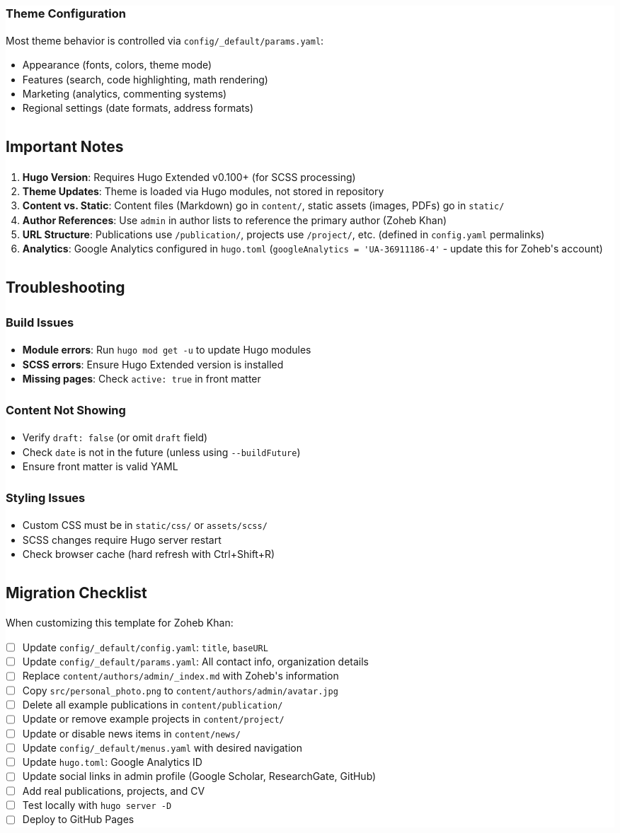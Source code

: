 ### Theme Configuration
Most theme behavior is controlled via `config/_default/params.yaml`:
- Appearance (fonts, colors, theme mode)
- Features (search, code highlighting, math rendering)
- Marketing (analytics, commenting systems)
- Regional settings (date formats, address formats)

## Important Notes

1. **Hugo Version**: Requires Hugo Extended v0.100+ (for SCSS processing)
2. **Theme Updates**: Theme is loaded via Hugo modules, not stored in repository
3. **Content vs. Static**: Content files (Markdown) go in `content/`, static assets (images, PDFs) go in `static/`
4. **Author References**: Use `admin` in author lists to reference the primary author (Zoheb Khan)
5. **URL Structure**: Publications use `/publication/`, projects use `/project/`, etc. (defined in `config.yaml` permalinks)
6. **Analytics**: Google Analytics configured in `hugo.toml` (`googleAnalytics = 'UA-36911186-4'` - update this for Zoheb's account)

## Troubleshooting

### Build Issues
- **Module errors**: Run `hugo mod get -u` to update Hugo modules
- **SCSS errors**: Ensure Hugo Extended version is installed
- **Missing pages**: Check `active: true` in front matter

### Content Not Showing
- Verify `draft: false` (or omit `draft` field)
- Check `date` is not in the future (unless using `--buildFuture`)
- Ensure front matter is valid YAML

### Styling Issues
- Custom CSS must be in `static/css/` or `assets/scss/`
- SCSS changes require Hugo server restart
- Check browser cache (hard refresh with Ctrl+Shift+R)

## Migration Checklist

When customizing this template for Zoheb Khan:
- [ ] Update `config/_default/config.yaml`: `title`, `baseURL`
- [ ] Update `config/_default/params.yaml`: All contact info, organization details
- [ ] Replace `content/authors/admin/_index.md` with Zoheb's information
- [ ] Copy `src/personal_photo.png` to `content/authors/admin/avatar.jpg`
- [ ] Delete all example publications in `content/publication/`
- [ ] Update or remove example projects in `content/project/`
- [ ] Update or disable news items in `content/news/`
- [ ] Update `config/_default/menus.yaml` with desired navigation
- [ ] Update `hugo.toml`: Google Analytics ID
- [ ] Update social links in admin profile (Google Scholar, ResearchGate, GitHub)
- [ ] Add real publications, projects, and CV
- [ ] Test locally with `hugo server -D`
- [ ] Deploy to GitHub Pages
